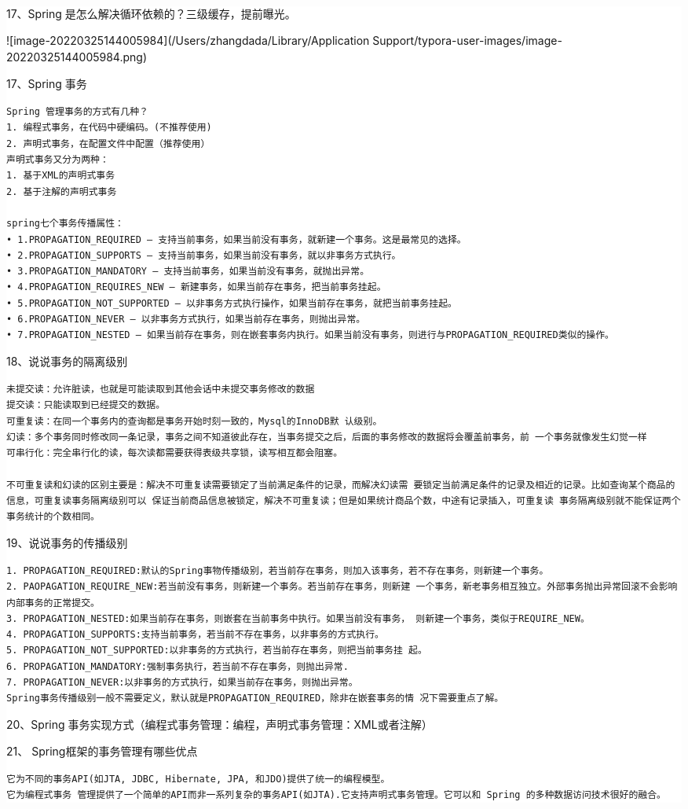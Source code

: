 17、Spring 是怎么解决循环依赖的？三级缓存，提前曝光。

![image-20220325144005984](/Users/zhangdada/Library/Application Support/typora-user-images/image-20220325144005984.png)

17、Spring 事务

```
Spring 管理事务的⽅式有⼏种？
1. 编程式事务，在代码中硬编码。(不推荐使⽤)
2. 声明式事务，在配置⽂件中配置（推荐使⽤）
声明式事务⼜分为两种：
1. 基于XML的声明式事务
2. 基于注解的声明式事务

spring七个事务传播属性：
• 1.PROPAGATION_REQUIRED – 支持当前事务，如果当前没有事务，就新建一个事务。这是最常见的选择。
• 2.PROPAGATION_SUPPORTS – 支持当前事务，如果当前没有事务，就以非事务方式执行。
• 3.PROPAGATION_MANDATORY – 支持当前事务，如果当前没有事务，就抛出异常。
• 4.PROPAGATION_REQUIRES_NEW – 新建事务，如果当前存在事务，把当前事务挂起。
• 5.PROPAGATION_NOT_SUPPORTED – 以非事务方式执行操作，如果当前存在事务，就把当前事务挂起。
• 6.PROPAGATION_NEVER – 以非事务方式执行，如果当前存在事务，则抛出异常。
• 7.PROPAGATION_NESTED – 如果当前存在事务，则在嵌套事务内执行。如果当前没有事务，则进行与PROPAGATION_REQUIRED类似的操作。
```

18、说说事务的隔离级别

```
未提交读：允许脏读，也就是可能读取到其他会话中未提交事务修改的数据
提交读：只能读取到已经提交的数据。
可重复读：在同一个事务内的查询都是事务开始时刻一致的，Mysql的InnoDB默 认级别。
幻读：多个事务同时修改同一条记录，事务之间不知道彼此存在，当事务提交之后，后面的事务修改的数据将会覆盖前事务，前 一个事务就像发生幻觉一样
可串行化：完全串行化的读，每次读都需要获得表级共享锁，读写相互都会阻塞。

不可重复读和幻读的区别主要是：解决不可重复读需要锁定了当前满足条件的记录，而解决幻读需 要锁定当前满足条件的记录及相近的记录。比如查询某个商品的信息，可重复读事务隔离级别可以 保证当前商品信息被锁定，解决不可重复读；但是如果统计商品个数，中途有记录插入，可重复读 事务隔离级别就不能保证两个事务统计的个数相同。
```

19、说说事务的传播级别

```
1. PROPAGATION_REQUIRED:默认的Spring事物传播级别，若当前存在事务，则加入该事务，若不存在事务，则新建一个事务。
2. PAOPAGATION_REQUIRE_NEW:若当前没有事务，则新建一个事务。若当前存在事务，则新建 一个事务，新老事务相互独立。外部事务抛出异常回滚不会影响内部事务的正常提交。
3. PROPAGATION_NESTED:如果当前存在事务，则嵌套在当前事务中执行。如果当前没有事务， 则新建一个事务，类似于REQUIRE_NEW。
4. PROPAGATION_SUPPORTS:支持当前事务，若当前不存在事务，以非事务的方式执行。
5. PROPAGATION_NOT_SUPPORTED:以非事务的方式执行，若当前存在事务，则把当前事务挂 起。
6. PROPAGATION_MANDATORY:强制事务执行，若当前不存在事务，则抛出异常.
7. PROPAGATION_NEVER:以非事务的方式执行，如果当前存在事务，则抛出异常。
Spring事务传播级别一般不需要定义，默认就是PROPAGATION_REQUIRED，除非在嵌套事务的情 况下需要重点了解。
```

20、Spring 事务实现方式（编程式事务管理：编程，声明式事务管理：XML或者注解）

21、 Spring框架的事务管理有哪些优点

```
它为不同的事务API(如JTA, JDBC, Hibernate, JPA, 和JDO)提供了统一的编程模型。
它为编程式事务 管理提供了一个简单的API而非一系列复杂的事务API(如JTA).它支持声明式事务管理。它可以和 Spring 的多种数据访问技术很好的融合。
```
